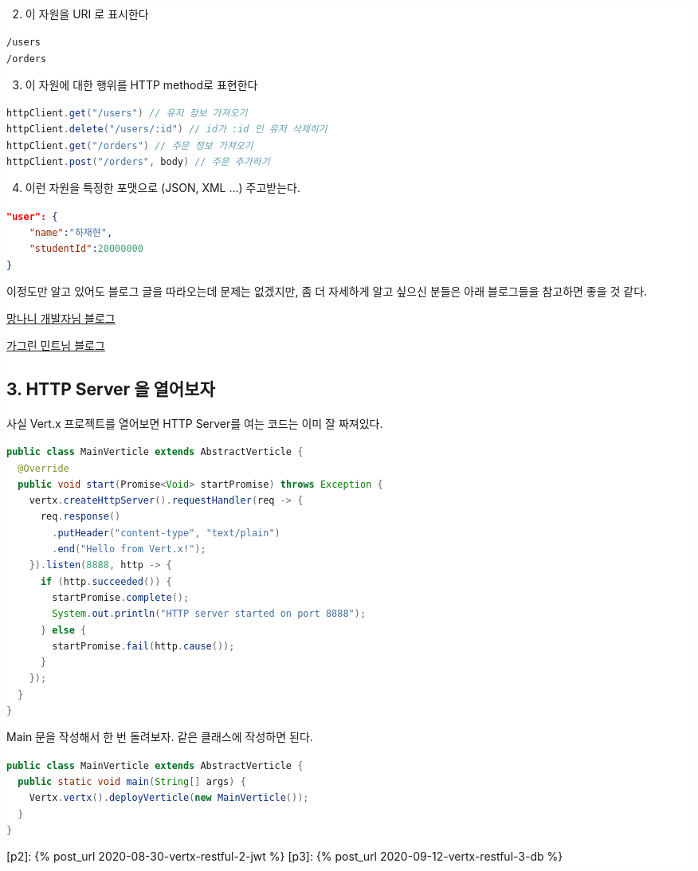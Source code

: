 
2. 이 자원을 URI 로 표시한다<br>
```
/users
/orders
```


3. 이 자원에 대한 행위를 HTTP method로 표현한다<br>
```java
httpClient.get("/users") // 유저 정보 가져오기
httpClient.delete("/users/:id") // id가 :id 인 유저 삭제히기
httpClient.get("/orders") // 주문 정보 가져오기
httpClient.post("/orders", body) // 주문 추가하기
```

4. 이런 자원을 특정한 포맷으로 (JSON, XML ...) 주고받는다.<br>
```json
"user": {
    "name":"하재현",
    "studentId":20000000
}
```

이정도만 알고 있어도 블로그 글을 따라오는데 문제는 없겠지만, 좀 더 자세하게 알고 싶으신 분들은 아래 블로그들을 참고하면 좋을 것 같다.

[망나니 개발자님 블로그][3]

[가그린 민트님 블로그][4]

## 3. HTTP Server 을 열어보자

사실 Vert.x 프로젝트를 열어보면 HTTP Server를 여는 코드는 이미 잘 짜져있다.

```java
public class MainVerticle extends AbstractVerticle {
  @Override
  public void start(Promise<Void> startPromise) throws Exception {
    vertx.createHttpServer().requestHandler(req -> {
      req.response()
        .putHeader("content-type", "text/plain")
        .end("Hello from Vert.x!");
    }).listen(8888, http -> {
      if (http.succeeded()) {
        startPromise.complete();
        System.out.println("HTTP server started on port 8888");
      } else {
        startPromise.fail(http.cause());
      }
    });
  }
}
```

Main 문을 작성해서 한 번 돌려보자. 같은 클래스에 작성하면 된다.

```java
public class MainVerticle extends AbstractVerticle {
  public static void main(String[] args) {
    Vertx.vertx().deployVerticle(new MainVerticle());
  }
}
```


[1]: https://upload.wikimedia.org/wikipedia/commons/thumb/c/c4/Vert.x_Logo.svg/1200px-Vert.x_Logo.svg.png
[2]: https://github.com/rntlqvnf/ClearApp_BE "clearApp_BE"
[3]: https://mangkyu.tistory.com/46
[4]: https://brainbackdoor.tistory.com/53
[5]: https://www.postman.com/
[6]: /assets/vertx/example1/1.PNG
[7]: /assets/vertx/example1/2.PNG
[8]: /assets/vertx/example1/3.PNG
[9]: /assets/vertx/example1/4.PNG
[10]: https://github.com/rntlqvnf/Vertx_Examples/tree/master/src/main/java/com/yshajae/vertx/example1
[p2]: {% post_url 2020-08-30-vertx-restful-2-jwt %}
[p3]: {% post_url 2020-09-12-vertx-restful-3-db %}